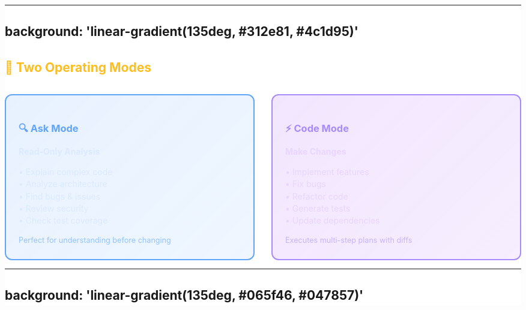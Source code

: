 
---
background: 'linear-gradient(135deg, #312e81, #4c1d95)'
---

## <span style="color: #fbbf24;">🔄 Two Operating Modes</span>

<div style="display: grid; grid-template-columns: 1fr 1fr; gap: 2rem; margin-top: 2em;">

<div style="background: linear-gradient(135deg, rgba(96,165,250,0.15), rgba(96,165,250,0.1)); padding: 1.5em; border-radius: 12px; border: 2px solid #60a5fa;">

### <span style="color: #60a5fa;">🔍 Ask Mode</span>

<div style="color: #dbeafe;">
<strong>Read-Only Analysis</strong>

• Explain complex code<br/>
• Analyze architecture<br/>
• Find bugs & issues<br/>
• Review security<br/>
• Check test coverage

<div style="margin-top: 1em; color: #93c5fd; font-size: 0.9em;">
Perfect for understanding before changing
</div>
</div>

</div>

<div style="background: linear-gradient(135deg, rgba(168,85,247,0.15), rgba(168,85,247,0.1)); padding: 1.5em; border-radius: 12px; border: 2px solid #a78bfa;">

### <span style="color: #a78bfa;">⚡ Code Mode</span>

<div style="color: #e9d5ff;">
<strong>Make Changes</strong>

• Implement features<br/>
• Fix bugs<br/>
• Refactor code<br/>
• Generate tests<br/>
• Update dependencies

<div style="margin-top: 1em; color: #c4b5fd; font-size: 0.9em;">
Executes multi-step plans with diffs
</div>
</div>

</div>

</div>

---
background: 'linear-gradient(135deg, #065f46, #047857)'
---
